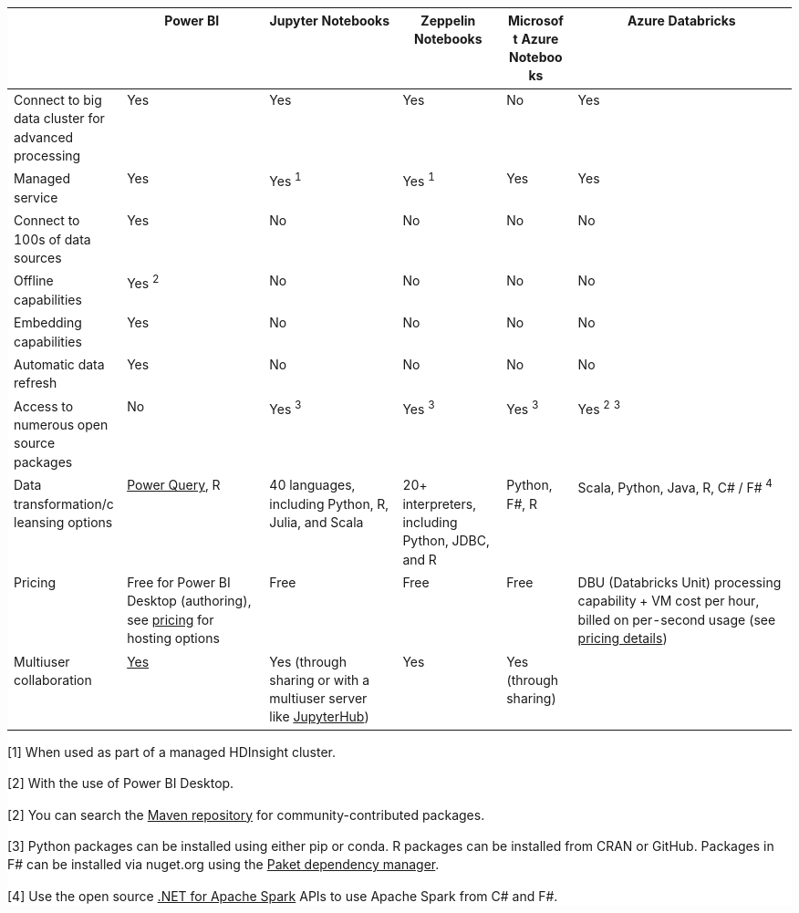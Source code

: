 

| | Power BI | Jupyter Notebooks | Zeppelin Notebooks | Microsoft Azure Notebooks | Azure Databricks |
| --- | --- | --- | --- | --- | --- |
| Connect to big data cluster for advanced processing | Yes | Yes | Yes | No | Yes |
| Managed service | Yes | Yes <sup>1</sup> | Yes <sup>1</sup> | Yes | Yes |
| Connect to 100s of data sources | Yes | No | No | No | No |
| Offline capabilities | Yes <sup>2</sup> | No | No | No | No |
| Embedding capabilities | Yes | No | No | No | No |
| Automatic data refresh | Yes | No | No | No | No |
| Access to numerous open source packages | No | Yes <sup>3</sup> | Yes <sup>3</sup> | Yes <sup>3</sup> | Yes <sup>2</sup> <sup>3</sup>
| Data transformation/cleansing options | [Power Query](https://powerbi.microsoft.com/blog/getting-started-with-power-query-part-i/), R | 40 languages, including Python, R, Julia, and Scala | 20+ interpreters, including Python, JDBC, and R | Python, F#, R | Scala, Python, Java, R, C# / F# <sup>4</sup>
| Pricing | Free for Power BI Desktop (authoring), see [pricing](https://powerbi.microsoft.com/pricing/) for hosting options | Free | Free | Free |  DBU (Databricks Unit) processing capability + VM cost per hour, billed on per-second usage (see [pricing details](https://azure.microsoft.com/pricing/details/databricks/))
| Multiuser collaboration | [Yes](/power-bi/service-how-to-collaborate-distribute-dashboards-reports) | Yes (through sharing or with a multiuser server like [JupyterHub](https://github.com/jupyterhub/jupyterhub)) | Yes | Yes (through sharing) |



[1] When used as part of a managed HDInsight cluster.

[2] With the use of Power BI Desktop.

[2] You can search the [Maven repository](https://search.maven.org/) for community-contributed packages.

[3] Python packages can be installed using either pip or conda. R packages can be installed from CRAN or GitHub. Packages in F# can be installed via nuget.org using the [Paket dependency manager](https://fsprojects.github.io/Paket/).

[4] Use the open source [.NET for Apache Spark](https://github.com/dotnet/spark) APIs to use Apache Spark from C# and F#.